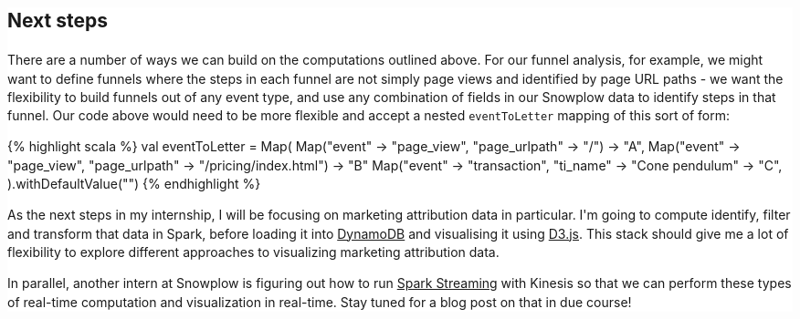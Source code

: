 ## Next steps

There are a number of ways we can build on the computations outlined above. For our funnel analysis, for example, we might want to define funnels where the steps in each funnel are not simply page views and identified by page URL paths - we want the flexibility to build funnels out of any event type, and use any combination of fields in our Snowplow data to identify steps in that funnel. Our code above would need to be more flexible and accept a nested `eventToLetter` mapping of this sort of form:

{% highlight scala %}
val eventToLetter = Map(
  Map("event" -> "page_view", "page_urlpath" -> "/") -> "A",
  Map("event" -> "page_view", "page_urlpath" -> "/pricing/index.html") -> "B"
  Map("event" -> "transaction", "ti_name" -> "Cone pendulum" -> "C",
).withDefaultValue("")
{% endhighlight %}

As the next steps in my internship, I will be focusing on marketing attribution data in particular. I'm going to compute identify, filter and transform that data in Spark, before loading it into [DynamoDB](https://aws.amazon.com/dynamodb/) and visualising it using [D3.js](http://d3js.org/). This stack should give me a lot of flexibility to explore different approaches to visualizing marketing attribution data.

In parallel, another intern at Snowplow is figuring out how to run [Spark Streaming](https://spark.apache.org/streaming/) with Kinesis so that we can perform these types of real-time computation and visualization in real-time. Stay tuned for a blog post on that in due course!

[repo]: http://collector.snplow.com/r/tp2?u=https%3A%2F%2Fgithub.com%2Fsnowplow%2Fsnowplow
[spark-logo]: /assets/img/blog/2015/05/spark_logo.png

[inferring-the-schema-using-reflection]: https://spark.apache.org/docs/latest/sql-programming-guide.html#inferring-the-schema-using-reflection

[es-sink]: https://github.com/snowplow/snowplow/tree/master/4-storage/kinesis-elasticsearch-sink
